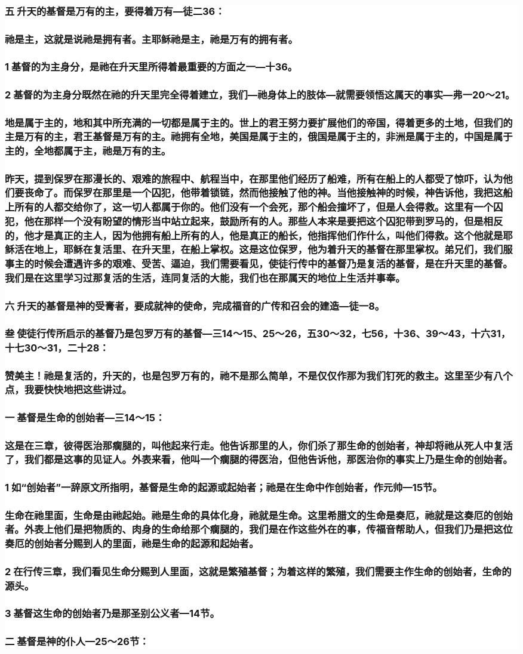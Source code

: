 ### 五   升天的基督是万有的主，要得着万有—徒二36：

### 祂是主，这就是说祂是拥有者。主耶稣祂是主，祂是万有的拥有者。

### 1   基督的为主身分，是祂在升天里所得着最重要的方面之一—十36。

### 2   基督的为主身分既然在祂的升天里完全得着建立，我们—祂身体上的肢体—就需要领悟这属天的事实—弗一20～21。

### 地是属于主的，地和其中所充满的一切都是属于主的。世上的君王努力要扩展他们的帝国，得着更多的土地，但我们的主是万有的主，君王基督是万有的主。祂拥有全地，美国是属于主的，俄国是属于主的，非洲是属于主的，中国是属于主的，全地都属于主，祂是万有的主。

### 昨天，提到保罗在那漫长的、艰难的旅程中、航程当中，在那里他们经历了船难，所有在船上的人都受了惊吓，认为他们要丧命了。而保罗在那里是一个囚犯，他带着锁链，然而他接触了他的神。当他接触神的时候，神告诉他，我把这船上所有的人都交给你了，这一切人都属于你的。他们没有一个会死，那个船会撞坏了，但是人会得救。这里有一个囚犯，他在那样一个没有盼望的情形当中站立起来，鼓励所有的人。那些人本来是要把这个囚犯带到罗马的，但是相反的，他才是真正的主人，因为他拥有船上所有的人，他是真正的船长，他指挥他们作什么，叫他们得救。这个他就是耶稣活在地上，耶稣在复活里、在升天里，在船上掌权。这是这位保罗，他为着升天的基督在那里掌权。弟兄们，我们服事主的时候会遭遇许多的艰难、受苦、逼迫，我们需要看见，使徒行传中的基督乃是复活的基督，是在升天里的基督。我们是在这里学习过那复活的生活，连同复活的大能，我们也在那属天的地位上生活并事奉。

### 六   升天的基督是神的受膏者，要成就神的使命，完成福音的广传和召会的建造—徒一8。

### 叁   使徒行传所启示的基督乃是包罗万有的基督—三14～15、25～26，五30～32，七56，十36、39～43，十六31，十七30～31，二十28：

### 赞美主！祂是复活的，升天的，也是包罗万有的，祂不是那么简单，不是仅仅作那为我们钉死的救主。这里至少有八个点，我要快快地把这些讲过。

### 一   基督是生命的创始者—三14～15：

### 这是在三章，彼得医治那瘸腿的，叫他起来行走。他告诉那里的人，你们杀了那生命的创始者，神却将祂从死人中复活了，我们都是这事的见证人。外表来看，他叫一个瘸腿的得医治，但他告诉他，那医治你的事实上乃是生命的创始者。

### 1   如“创始者”一辞原文所指明，基督是生命的起源或起始者；祂是在生命中作创始者，作元帅—15节。

### 生命在祂里面，生命是由祂起始。祂是生命的具体化身，祂就是生命。这里希腊文的生命是奏厄，祂就是这奏厄的创始者。外表上他们是把物质的、肉身的生命给那个瘸腿的，我们是在作这些外在的事，传福音帮助人，但我们乃是把这位奏厄的创始者分赐到人的里面，祂是生命的起源和起始者。

### 2   在行传三章，我们看见生命分赐到人里面，这就是繁殖基督；为着这样的繁殖，我们需要主作生命的创始者，生命的源头。

### 3   基督这生命的创始者乃是那圣别公义者—14节。

### 二   基督是神的仆人—25～26节：
